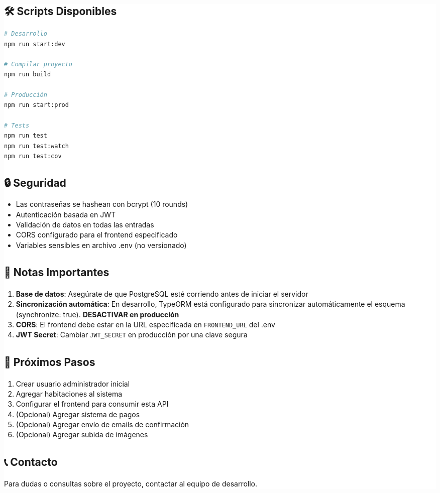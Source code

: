 ## 🛠️ Scripts Disponibles

```bash
# Desarrollo
npm run start:dev

# Compilar proyecto
npm run build

# Producción
npm run start:prod

# Tests
npm run test
npm run test:watch
npm run test:cov
```

## 🔒 Seguridad

- Las contraseñas se hashean con bcrypt (10 rounds)
- Autenticación basada en JWT
- Validación de datos en todas las entradas
- CORS configurado para el frontend especificado
- Variables sensibles en archivo .env (no versionado)

## 📝 Notas Importantes

1. **Base de datos**: Asegúrate de que PostgreSQL esté corriendo antes de iniciar el servidor
2. **Sincronización automática**: En desarrollo, TypeORM está configurado para sincronizar automáticamente el esquema (synchronize: true). **DESACTIVAR en producción**
3. **CORS**: El frontend debe estar en la URL especificada en `FRONTEND_URL` del .env
4. **JWT Secret**: Cambiar `JWT_SECRET` en producción por una clave segura

## 🚀 Próximos Pasos

1. Crear usuario administrador inicial
2. Agregar habitaciones al sistema
3. Configurar el frontend para consumir esta API
4. (Opcional) Agregar sistema de pagos
5. (Opcional) Agregar envío de emails de confirmación
6. (Opcional) Agregar subida de imágenes

## 📞 Contacto

Para dudas o consultas sobre el proyecto, contactar al equipo de desarrollo.
